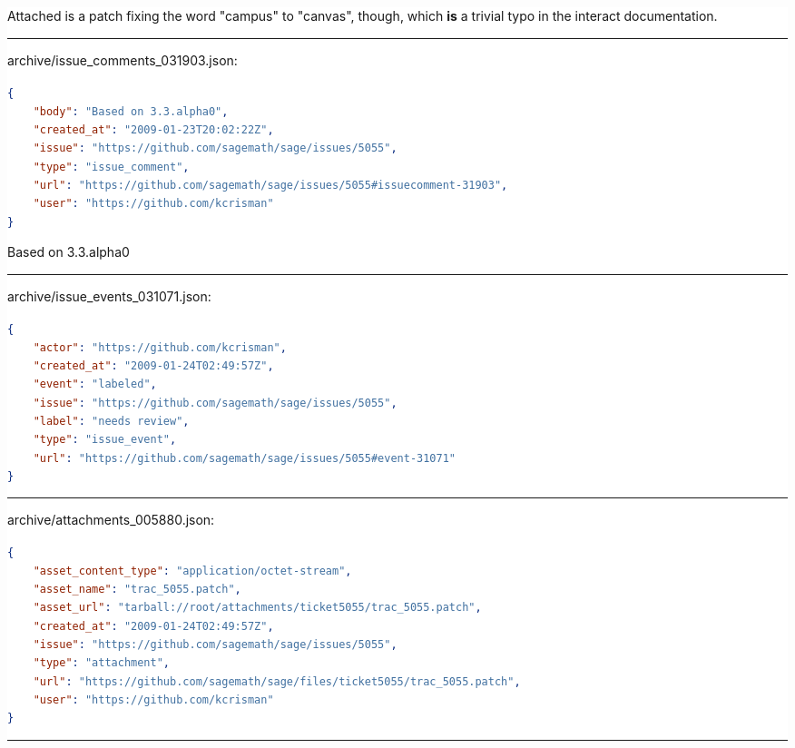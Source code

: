 Attached is a patch fixing the word "campus" to "canvas", though, which **is** a trivial typo in the interact documentation.



---

archive/issue_comments_031903.json:
```json
{
    "body": "Based on 3.3.alpha0",
    "created_at": "2009-01-23T20:02:22Z",
    "issue": "https://github.com/sagemath/sage/issues/5055",
    "type": "issue_comment",
    "url": "https://github.com/sagemath/sage/issues/5055#issuecomment-31903",
    "user": "https://github.com/kcrisman"
}
```

Based on 3.3.alpha0



---

archive/issue_events_031071.json:
```json
{
    "actor": "https://github.com/kcrisman",
    "created_at": "2009-01-24T02:49:57Z",
    "event": "labeled",
    "issue": "https://github.com/sagemath/sage/issues/5055",
    "label": "needs review",
    "type": "issue_event",
    "url": "https://github.com/sagemath/sage/issues/5055#event-31071"
}
```



---

archive/attachments_005880.json:
```json
{
    "asset_content_type": "application/octet-stream",
    "asset_name": "trac_5055.patch",
    "asset_url": "tarball://root/attachments/ticket5055/trac_5055.patch",
    "created_at": "2009-01-24T02:49:57Z",
    "issue": "https://github.com/sagemath/sage/issues/5055",
    "type": "attachment",
    "url": "https://github.com/sagemath/sage/files/ticket5055/trac_5055.patch",
    "user": "https://github.com/kcrisman"
}
```



---

